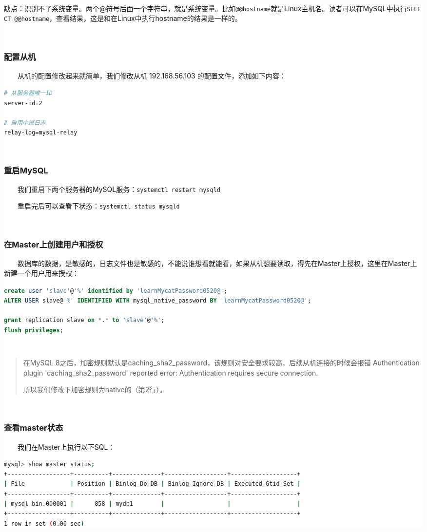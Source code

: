  缺点：识别不了系统变量。两个@符号后面一个字符串，就是系统变量。比如`@@hostname`​就是Linux主机名。读者可以在MySQL中执行`SELECT @@hostname`​，查看结果，这是和在Linux中执行hostname的结果是一样的。

　　‍

### 配置从机

　　从机的配置修改起来就简单，我们修改从机 192.168.56.103 的配置文件，添加如下内容：

```bash
# 从服务器唯一ID
server-id=2

# 启用中继日志
relay-log=mysql-relay
```

　　‍

### 重启MySQL

　　我们重启下两个服务器的MySQL服务：`systemctl restart mysqld`​

　　重启完后可以查看下状态：`systemctl status mysqld`​

　　‍

### 在Master上创建用户和授权

　　数据库的数据，是敏感的，日志文件也是敏感的，不能说谁想看就能看，如果从机想要读取，得先在Master上授权，这里在Master上新建一个用户用来授权：

```SQL
create user 'slave'@'%' identified by 'learnMycatPassword0520@';
ALTER USER slave@'%' IDENTIFIED WITH mysql_native_password BY 'learnMycatPassword0520@';

grant replication slave on *.* to 'slave'@'%';
flush privileges;
```

　　‍

> 在MySQL 8之后，加密规则默认是caching_sha2_password，该规则对安全要求较高，后续从机连接的时候会报错 Authentication plugin 'caching_sha2_password' reported error: Authentication requires secure connection.
>
> 所以我们修改下加密规则为native的（第2行）。

　　‍

### 查看master状态

　　我们在Master上执行以下SQL：

```bash
mysql> show master status;
+------------------+----------+--------------+------------------+-------------------+
| File             | Position | Binlog_Do_DB | Binlog_Ignore_DB | Executed_Gtid_Set |
+------------------+----------+--------------+------------------+-------------------+
| mysql-bin.000001 |      858 | mydb1        |                  |                   |
+------------------+----------+--------------+------------------+-------------------+
1 row in set (0.00 sec)
```
